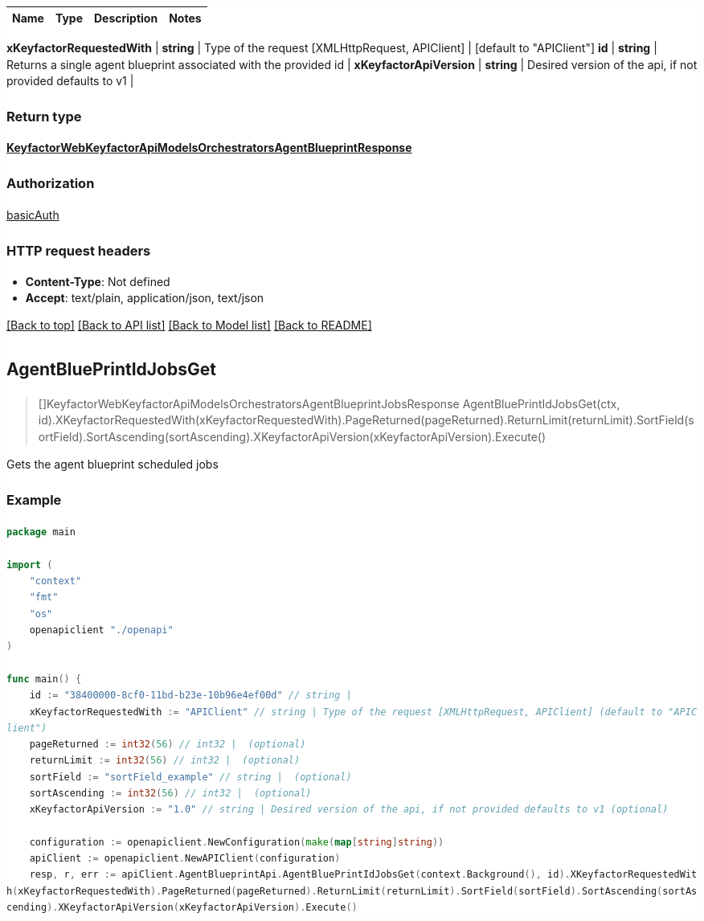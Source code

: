 
Name | Type | Description  | Notes
------------- | ------------- | ------------- | -------------

 **xKeyfactorRequestedWith** | **string** | Type of the request [XMLHttpRequest, APIClient] | [default to &quot;APIClient&quot;]
 **id** | **string** | Returns a single agent blueprint associated with the provided id | 
 **xKeyfactorApiVersion** | **string** | Desired version of the api, if not provided defaults to v1 | 

### Return type

[**KeyfactorWebKeyfactorApiModelsOrchestratorsAgentBlueprintResponse**](KeyfactorWebKeyfactorApiModelsOrchestratorsAgentBlueprintResponse.md)

### Authorization

[basicAuth](../README.md#Configuration)

### HTTP request headers

- **Content-Type**: Not defined
- **Accept**: text/plain, application/json, text/json

[[Back to top]](#) [[Back to API list]](../README.md#documentation-for-api-endpoints)
[[Back to Model list]](../README.md#documentation-for-models)
[[Back to README]](../README.md)


## AgentBluePrintIdJobsGet

> []KeyfactorWebKeyfactorApiModelsOrchestratorsAgentBlueprintJobsResponse AgentBluePrintIdJobsGet(ctx, id).XKeyfactorRequestedWith(xKeyfactorRequestedWith).PageReturned(pageReturned).ReturnLimit(returnLimit).SortField(sortField).SortAscending(sortAscending).XKeyfactorApiVersion(xKeyfactorApiVersion).Execute()

Gets the agent blueprint scheduled jobs

### Example

```go
package main

import (
    "context"
    "fmt"
    "os"
    openapiclient "./openapi"
)

func main() {
    id := "38400000-8cf0-11bd-b23e-10b96e4ef00d" // string | 
    xKeyfactorRequestedWith := "APIClient" // string | Type of the request [XMLHttpRequest, APIClient] (default to "APIClient")
    pageReturned := int32(56) // int32 |  (optional)
    returnLimit := int32(56) // int32 |  (optional)
    sortField := "sortField_example" // string |  (optional)
    sortAscending := int32(56) // int32 |  (optional)
    xKeyfactorApiVersion := "1.0" // string | Desired version of the api, if not provided defaults to v1 (optional)

    configuration := openapiclient.NewConfiguration(make(map[string]string))
    apiClient := openapiclient.NewAPIClient(configuration)
    resp, r, err := apiClient.AgentBlueprintApi.AgentBluePrintIdJobsGet(context.Background(), id).XKeyfactorRequestedWith(xKeyfactorRequestedWith).PageReturned(pageReturned).ReturnLimit(returnLimit).SortField(sortField).SortAscending(sortAscending).XKeyfactorApiVersion(xKeyfactorApiVersion).Execute()
```